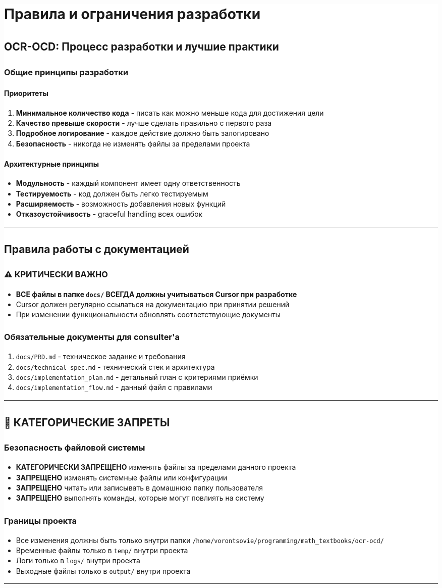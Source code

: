 # Правила и ограничения разработки
## OCR-OCD: Процесс разработки и лучшие практики

### Общие принципы разработки

#### Приоритеты
1. **Минимальное количество кода** - писать как можно меньше кода для достижения цели
2. **Качество превыше скорости** - лучше сделать правильно с первого раза
3. **Подробное логирование** - каждое действие должно быть залогировано
4. **Безопасность** - никогда не изменять файлы за пределами проекта

#### Архитектурные принципы
- **Модульность** - каждый компонент имеет одну ответственность
- **Тестируемость** - код должен быть легко тестируемым
- **Расширяемость** - возможность добавления новых функций
- **Отказоустойчивость** - graceful handling всех ошибок

---

## Правила работы с документацией

### ⚠️ КРИТИЧЕСКИ ВАЖНО
- **ВСЕ файлы в папке `docs/` ВСЕГДА должны учитываться Cursor при разработке**
- Cursor должен регулярно ссылаться на документацию при принятии решений
- При изменении функциональности обновлять соответствующие документы

### Обязательные документы для consulter'а
1. `docs/PRD.md` - техническое задание и требования
2. `docs/technical-spec.md` - технический стек и архитектура  
3. `docs/implementation_plan.md` - детальный план с критериями приёмки
4. `docs/implementation_flow.md` - данный файл с правилами

---

## 🚫 КАТЕГОРИЧЕСКИЕ ЗАПРЕТЫ

### Безопасность файловой системы
- **КАТЕГОРИЧЕСКИ ЗАПРЕЩЕНО** изменять файлы за пределами данного проекта
- **ЗАПРЕЩЕНО** изменять системные файлы или конфигурации
- **ЗАПРЕЩЕНО** читать или записывать в домашнюю папку пользователя
- **ЗАПРЕЩЕНО** выполнять команды, которые могут повлиять на систему

### Границы проекта
- Все изменения должны быть только внутри папки `/home/vorontsovie/programming/math_textbooks/ocr-ocd/`
- Временные файлы только в `temp/` внутри проекта
- Логи только в `logs/` внутри проекта
- Выходные файлы только в `output/` внутри проекта

---
